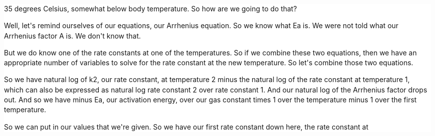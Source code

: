   <span m="603490">35</span> <span m="604050">degrees</span> <span m="604910">Celsius,</span>
  <span m="605500">somewhat</span> <span m="605810">below</span> <span m="606480">body</span>
  <span m="606760">temperature.</span> <span m="608180">So</span> <span m="608320">how</span>
  <span m="608540">are</span> <span m="608590">we</span> <span m="608700">going</span>
  <span m="608840">to</span> <span m="608920">do</span> <span m="609120">that?</span></p><p><span
  m="609540">Well,</span> <span m="609740">let's</span> <span m="609870">remind</span>
  <span m="610260">ourselves</span> <span m="610670">of</span> <span m="610790">our</span>
  <span m="610970">equations,</span> <span m="611640">our</span> <span m="611860">Arrhenius</span>
  <span m="612320">equation.</span> <span m="613390">So</span> <span m="613700">we</span>
  <span m="614320">know</span> <span m="614610">what</span> <span m="614880">Ea</span>
  <span m="615195">is.</span> <span m="615570">We</span> <span m="616010">were</span>
  <span m="616150">not</span> <span m="616480">told</span> <span m="617030">what</span>
  <span m="617390">our</span> <span m="617560">Arrhenius</span> <span m="618010">factor</span>
  <span m="618460">A</span> <span m="618780">is.</span> <span m="619150">We</span>
  <span m="619240">don't</span> <span m="619500">know</span> <span m="619640">that.</span></p><p><span
  m="620330">But</span> <span m="620530">we</span> <span m="620640">do</span> <span
  m="620820">know</span> <span m="621050">one</span> <span m="621310">of</span> <span
  m="621420">the</span> <span m="621510">rate</span> <span m="621750">constants</span>
  <span m="622370">at</span> <span m="622470">one</span> <span m="622660">of</span>
  <span m="622740">the</span> <span m="622810">temperatures.</span> <span m="623780">So</span>
  <span m="624040">if</span> <span m="624160">we</span> <span m="624270">combine</span>
  <span m="624790">these</span> <span m="625100">two</span> <span m="625380">equations,</span>
  <span m="627662">then</span> <span m="628040">we</span> <span m="628610">have</span>
  <span m="629420">an</span> <span m="629570">appropriate</span> <span m="630100">number</span>
  <span m="630410">of</span> <span m="630480">variables</span> <span m="631080">to</span>
  <span m="631200">solve</span> <span m="631590">for</span> <span m="631850">the</span>
  <span m="632710">rate</span> <span m="633030">constant</span> <span m="633590">at</span>
  <span m="633830">the</span> <span m="633900">new</span> <span m="634090">temperature.</span>
  <span m="635490">So</span> <span m="635690">let's</span> <span m="636020">combine</span>
  <span m="636470">those</span> <span m="636700">two</span> <span m="636880">equations.</span></p><p><span
  m="637980">So</span> <span m="638200">we</span> <span m="638320">have</span> <span
  m="638740">natural</span> <span m="639330">log</span> <span m="639720">of</span>
  <span m="640652">k2,</span> <span m="641710">our</span> <span m="641860">rate</span>
  <span m="642060">constant,</span> <span m="642780">at</span> <span m="643030">temperature</span>
  <span m="643470">2</span> <span m="643790">minus</span> <span m="644350">the</span>
  <span m="644430">natural</span> <span m="644900">log</span> <span m="645320">of</span>
  <span m="645430">the</span> <span m="645520">rate</span> <span m="645700">constant</span>
  <span m="645970">at</span> <span m="646240">temperature</span> <span m="646700">1,</span>
  <span m="647310">which</span> <span m="647620">can</span> <span m="647760">also</span>
  <span m="648150">be</span> <span m="648310">expressed</span> <span m="648880">as</span>
  <span m="649040">natural</span> <span m="649500">log</span> <span m="650130">rate</span>
  <span m="650370">constant</span> <span m="650900">2</span> <span m="651230">over</span>
  <span m="651520">rate</span> <span m="651590">constant</span> <span m="652150">1.</span>
  <span m="653080">And</span> <span m="653980">our</span> <span m="654790">natural</span>
  <span m="655320">log</span> <span m="655710">of</span> <span m="656080">the</span>
  <span m="656230">Arrhenius</span> <span m="656690">factor</span> <span m="657090">drops</span>
  <span m="657490">out.</span> <span m="658010">And</span> <span m="658190">so</span>
  <span m="658350">we</span> <span m="658470">have</span> <span m="658760">minus</span>
  <span m="659030">Ea,</span> <span m="659770">our</span> <span m="659870">activation</span>
  <span m="660560">energy,</span> <span m="661310">over</span> <span m="661780">our</span>
  <span m="661940">gas</span> <span m="662290">constant</span> <span m="663010">times</span>
  <span m="663400">1</span> <span m="663740">over</span> <span m="664000">the</span>
  <span m="664430">temperature</span> <span m="664930">minus</span> <span m="665680">1</span>
  <span m="665910">over</span> <span m="666090">the</span> <span m="666170">first</span>
  <span m="666550">temperature.</span></p><p><span m="667760">So</span> <span m="668030">we</span>
  <span m="668170">can</span> <span m="668370">put</span> <span m="668640">in</span>
  <span m="668980">our</span> <span m="669630">values</span> <span m="670370">that</span>
  <span m="670590">we're</span> <span m="670740">given.</span> <span m="671900">So</span>
  <span m="672040">we</span> <span m="672170">have</span> <span m="672610">our</span>
  <span m="673230">first</span> <span m="673970">rate</span> <span m="674250">constant</span>
  <span m="674840">down</span> <span m="675160">here,</span> <span m="675900">the</span>
  <span m="676030">rate</span> <span m="676210">constant</span> <span m="676720">at</span>